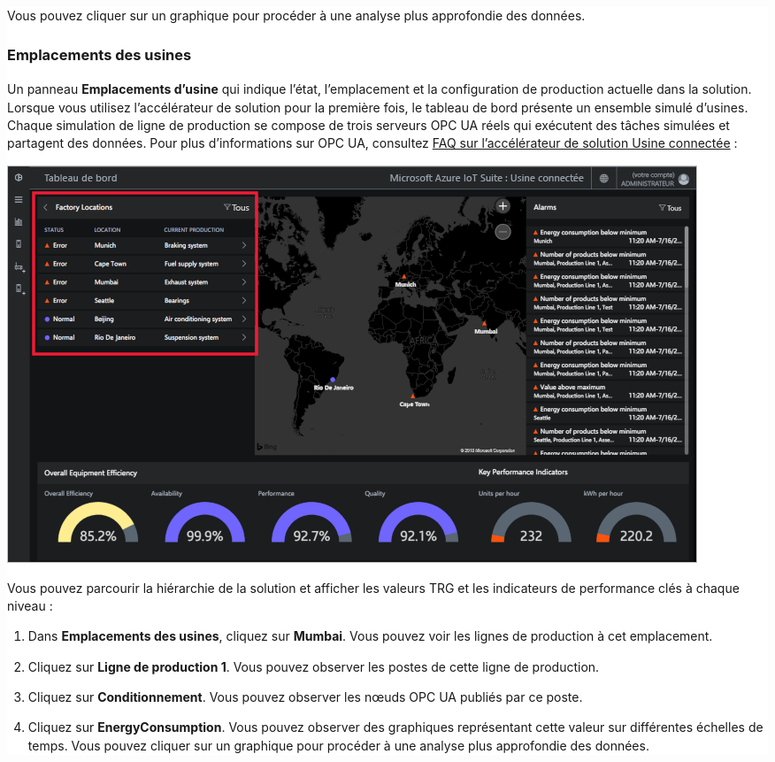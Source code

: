 Vous pouvez cliquer sur un graphique pour procéder à une analyse plus approfondie des données.

### <a name="factory-locations"></a>Emplacements des usines

Un panneau **Emplacements d’usine** qui indique l’état, l’emplacement et la configuration de production actuelle dans la solution. Lorsque vous utilisez l’accélérateur de solution pour la première fois, le tableau de bord présente un ensemble simulé d’usines. Chaque simulation de ligne de production se compose de trois serveurs OPC UA réels qui exécutent des tâches simulées et partagent des données. Pour plus d’informations sur OPC UA, consultez [FAQ sur l’accélérateur de solution Usine connectée](iot-accelerators-faq-cf.md) :

[![Emplacements des usines](./media/quickstart-connected-factory-deploy/factorylocations-inline.png)](./media/quickstart-connected-factory-deploy/factorylocations-expanded.png#lightbox)

Vous pouvez parcourir la hiérarchie de la solution et afficher les valeurs TRG et les indicateurs de performance clés à chaque niveau :

1. Dans **Emplacements des usines**, cliquez sur **Mumbai**. Vous pouvez voir les lignes de production à cet emplacement.

1. Cliquez sur **Ligne de production 1**. Vous pouvez observer les postes de cette ligne de production.

1. Cliquez sur **Conditionnement**. Vous pouvez observer les nœuds OPC UA publiés par ce poste.

1. Cliquez sur **EnergyConsumption**. Vous pouvez observer des graphiques représentant cette valeur sur différentes échelles de temps. Vous pouvez cliquer sur un graphique pour procéder à une analyse plus approfondie des données.
